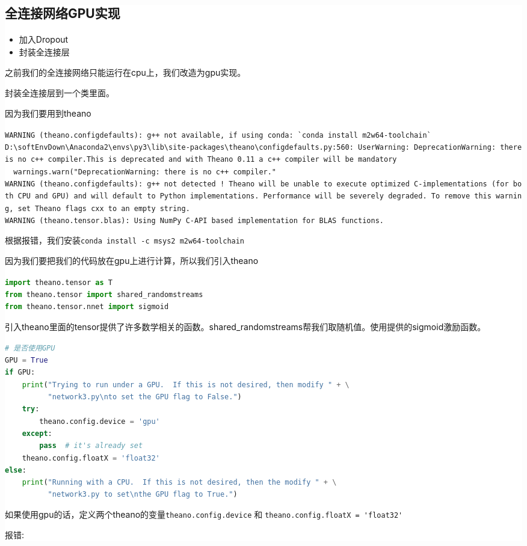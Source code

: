 ## 全连接网络GPU实现

- 加入Dropout
- 封装全连接层

之前我们的全连接网络只能运行在cpu上，我们改造为gpu实现。

封装全连接层到一个类里面。

因为我们要用到theano

```
WARNING (theano.configdefaults): g++ not available, if using conda: `conda install m2w64-toolchain`
D:\softEnvDown\Anaconda2\envs\py3\lib\site-packages\theano\configdefaults.py:560: UserWarning: DeprecationWarning: there is no c++ compiler.This is deprecated and with Theano 0.11 a c++ compiler will be mandatory
  warnings.warn("DeprecationWarning: there is no c++ compiler."
WARNING (theano.configdefaults): g++ not detected ! Theano will be unable to execute optimized C-implementations (for both CPU and GPU) and will default to Python implementations. Performance will be severely degraded. To remove this warning, set Theano flags cxx to an empty string.
WARNING (theano.tensor.blas): Using NumPy C-API based implementation for BLAS functions.
```

根据报错，我们安装`conda install -c msys2 m2w64-toolchain`

因为我们要把我们的代码放在gpu上进行计算，所以我们引入theano

```python
import theano.tensor as T
from theano.tensor import shared_randomstreams
from theano.tensor.nnet import sigmoid
```

引入theano里面的tensor提供了许多数学相关的函数。shared_randomstreams帮我们取随机值。使用提供的sigmoid激励函数。

```python
# 是否使用GPU
GPU = True
if GPU:
    print("Trying to run under a GPU.  If this is not desired, then modify " + \
          "network3.py\nto set the GPU flag to False.")
    try:
        theano.config.device = 'gpu'
    except:
        pass  # it's already set
    theano.config.floatX = 'float32'
else:
    print("Running with a CPU.  If this is not desired, then the modify " + \
          "network3.py to set\nthe GPU flag to True.")
```

如果使用gpu的话，定义两个theano的变量`theano.config.device` 和
`theano.config.floatX = 'float32'`


报错:
